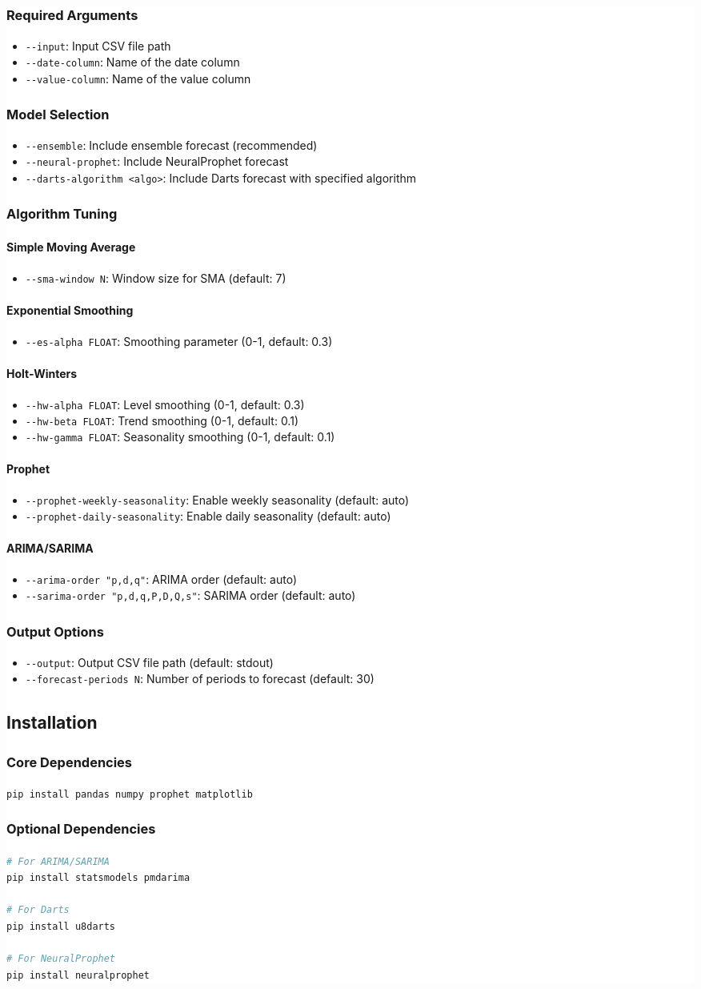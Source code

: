 ### Required Arguments
- `--input`: Input CSV file path
- `--date-column`: Name of the date column
- `--value-column`: Name of the value column

### Model Selection
- `--ensemble`: Include ensemble forecast (recommended)
- `--neural-prophet`: Include NeuralProphet forecast
- `--darts-algorithm <algo>`: Include Darts forecast with specified algorithm

### Algorithm Tuning

#### Simple Moving Average
- `--sma-window N`: Window size for SMA (default: 7)

#### Exponential Smoothing
- `--es-alpha FLOAT`: Smoothing parameter (0-1, default: 0.3)

#### Holt-Winters
- `--hw-alpha FLOAT`: Level smoothing (0-1, default: 0.3)
- `--hw-beta FLOAT`: Trend smoothing (0-1, default: 0.1)
- `--hw-gamma FLOAT`: Seasonality smoothing (0-1, default: 0.1)

#### Prophet
- `--prophet-weekly-seasonality`: Enable weekly seasonality (default: auto)
- `--prophet-daily-seasonality`: Enable daily seasonality (default: auto)

#### ARIMA/SARIMA
- `--arima-order "p,d,q"`: ARIMA order (default: auto)
- `--sarima-order "p,d,q,P,D,Q,s"`: SARIMA order (default: auto)

### Output Options
- `--output`: Output CSV file path (default: stdout)
- `--forecast-periods N`: Number of periods to forecast (default: 30)

## Installation

### Core Dependencies
```bash
pip install pandas numpy prophet matplotlib
```

### Optional Dependencies
```bash
# For ARIMA/SARIMA
pip install statsmodels pmdarima

# For Darts
pip install u8darts

# For NeuralProphet
pip install neuralprophet
```
